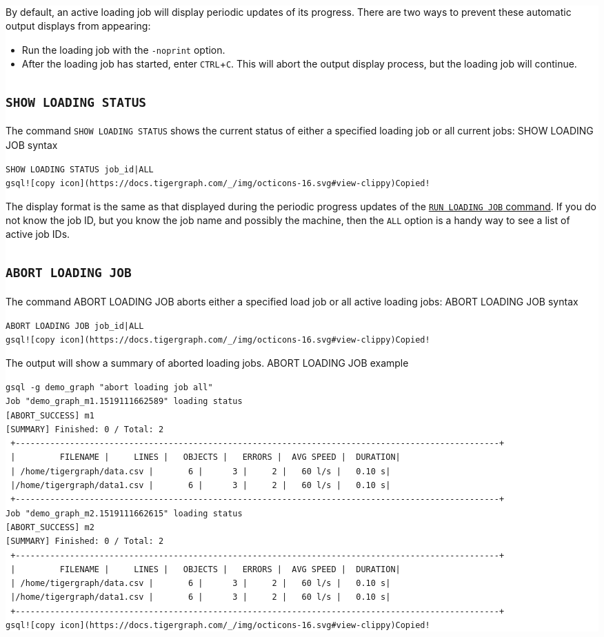 ```

```

By default, an active loading job will display periodic updates of its progress. There are two ways to prevent these automatic output displays from appearing:
  * Run the loading job with the `-noprint` option.
  * After the loading job has started, enter `CTRL`+`C`. This will abort the output display process, but the loading job will continue.


## [](https://docs.tigergraph.com/gsql-ref/3.9/ddl-and-loading/managing-loading-job#_show_loading_status)`SHOW LOADING STATUS`
The command `SHOW LOADING STATUS` shows the current status of either a specified loading job or all current jobs:
SHOW LOADING JOB syntax
```
SHOW LOADING STATUS job_id|ALL
gsql![copy icon](https://docs.tigergraph.com/_/img/octicons-16.svg#view-clippy)Copied!

```

The display format is the same as that displayed during the periodic progress updates of the [`RUN LOADING JOB` command](https://docs.tigergraph.com/gsql-ref/3.9/ddl-and-loading/running-a-loading-job#_run_loading_job). If you do not know the job ID, but you know the job name and possibly the machine, then the `ALL` option is a handy way to see a list of active job IDs.
## [](https://docs.tigergraph.com/gsql-ref/3.9/ddl-and-loading/managing-loading-job#_abort_loading_job)`ABORT LOADING JOB`
The command ABORT LOADING JOB aborts either a specified load job or all active loading jobs:
ABORT LOADING JOB syntax
```
ABORT LOADING JOB job_id|ALL
gsql![copy icon](https://docs.tigergraph.com/_/img/octicons-16.svg#view-clippy)Copied!

```

The output will show a summary of aborted loading jobs.
ABORT LOADING JOB example
```
gsql -g demo_graph "abort loading job all"
Job "demo_graph_m1.1519111662589" loading status
[ABORT_SUCCESS] m1
[SUMMARY] Finished: 0 / Total: 2
 +--------------------------------------------------------------------------------------------------+
 |         FILENAME |     LINES |   OBJECTS |   ERRORS |  AVG SPEED |  DURATION|
 | /home/tigergraph/data.csv |       6 |      3 |     2 |   60 l/s |   0.10 s|
 |/home/tigergraph/data1.csv |       6 |      3 |     2 |   60 l/s |   0.10 s|
 +--------------------------------------------------------------------------------------------------+
Job "demo_graph_m2.1519111662615" loading status
[ABORT_SUCCESS] m2
[SUMMARY] Finished: 0 / Total: 2
 +--------------------------------------------------------------------------------------------------+
 |         FILENAME |     LINES |   OBJECTS |   ERRORS |  AVG SPEED |  DURATION|
 | /home/tigergraph/data.csv |       6 |      3 |     2 |   60 l/s |   0.10 s|
 |/home/tigergraph/data1.csv |       6 |      3 |     2 |   60 l/s |   0.10 s|
 +--------------------------------------------------------------------------------------------------+
gsql![copy icon](https://docs.tigergraph.com/_/img/octicons-16.svg#view-clippy)Copied!

```
